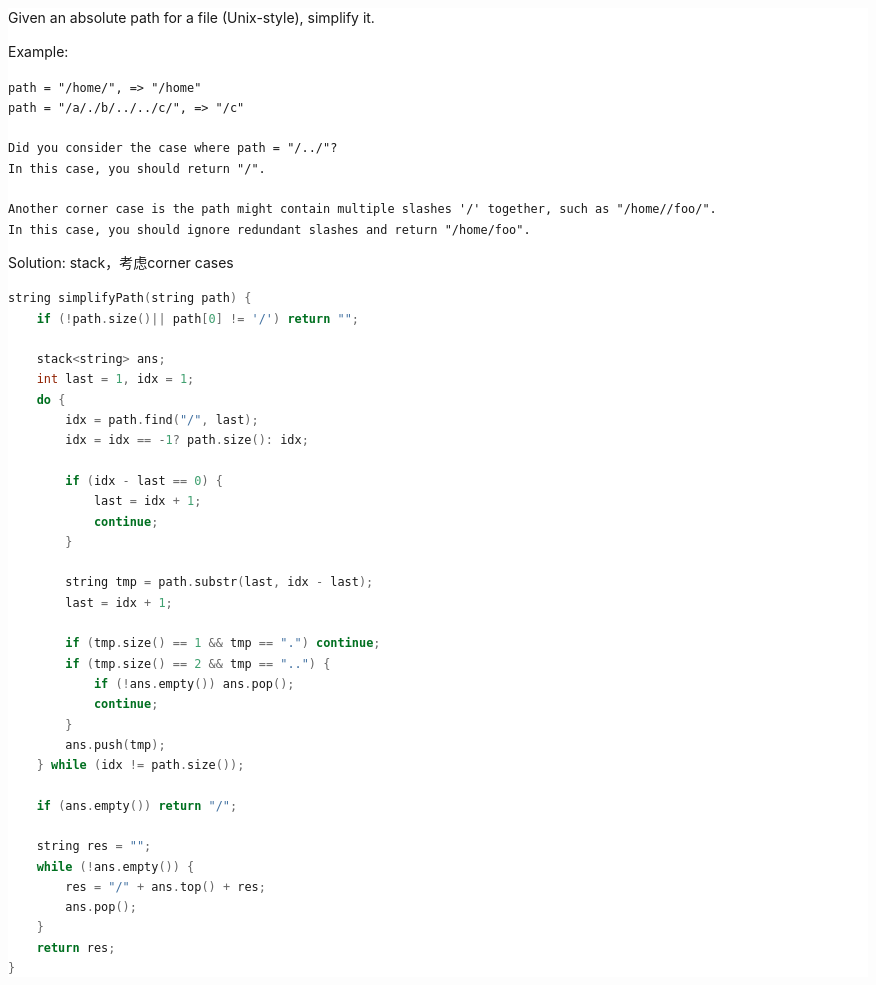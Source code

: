 Given an absolute path for a file \(Unix-style\), simplify it.

Example:

```text
path = "/home/", => "/home"
path = "/a/./b/../../c/", => "/c"

Did you consider the case where path = "/../"?
In this case, you should return "/".

Another corner case is the path might contain multiple slashes '/' together, such as "/home//foo/".
In this case, you should ignore redundant slashes and return "/home/foo".
```

Solution: stack，考虑corner cases

```cpp
string simplifyPath(string path) {
    if (!path.size()|| path[0] != '/') return "";

    stack<string> ans;
    int last = 1, idx = 1;
    do {
        idx = path.find("/", last);
        idx = idx == -1? path.size(): idx;

        if (idx - last == 0) {
            last = idx + 1;
            continue;
        }

        string tmp = path.substr(last, idx - last);
        last = idx + 1;

        if (tmp.size() == 1 && tmp == ".") continue;
        if (tmp.size() == 2 && tmp == "..") {
            if (!ans.empty()) ans.pop();
            continue;
        }
        ans.push(tmp);
    } while (idx != path.size());

    if (ans.empty()) return "/";

    string res = "";
    while (!ans.empty()) {
        res = "/" + ans.top() + res;
        ans.pop();
    }
    return res;
}
```
